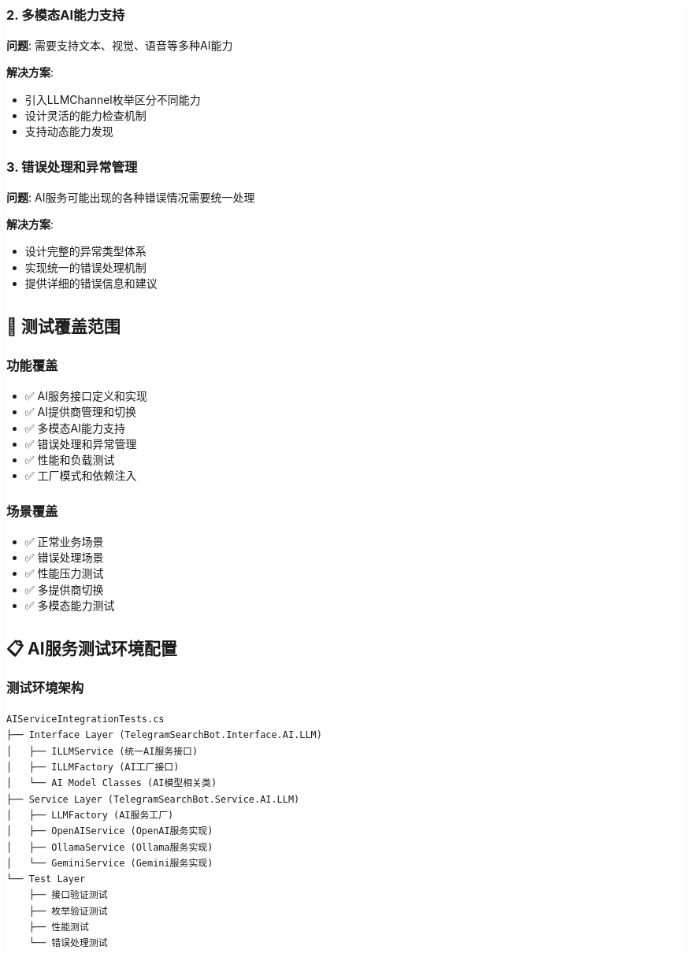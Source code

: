 ### 2. 多模态AI能力支持

**问题**: 需要支持文本、视觉、语音等多种AI能力

**解决方案**: 
- 引入LLMChannel枚举区分不同能力
- 设计灵活的能力检查机制
- 支持动态能力发现

### 3. 错误处理和异常管理

**问题**: AI服务可能出现的各种错误情况需要统一处理

**解决方案**: 
- 设计完整的异常类型体系
- 实现统一的错误处理机制
- 提供详细的错误信息和建议

## 🎯 测试覆盖范围

### 功能覆盖

- ✅ AI服务接口定义和实现
- ✅ AI提供商管理和切换
- ✅ 多模态AI能力支持
- ✅ 错误处理和异常管理
- ✅ 性能和负载测试
- ✅ 工厂模式和依赖注入

### 场景覆盖

- ✅ 正常业务场景
- ✅ 错误处理场景
- ✅ 性能压力测试
- ✅ 多提供商切换
- ✅ 多模态能力测试

## 📋 AI服务测试环境配置

### 测试环境架构

```
AIServiceIntegrationTests.cs
├── Interface Layer (TelegramSearchBot.Interface.AI.LLM)
│   ├── ILLMService (统一AI服务接口)
│   ├── ILLMFactory (AI工厂接口)
│   └── AI Model Classes (AI模型相关类)
├── Service Layer (TelegramSearchBot.Service.AI.LLM)
│   ├── LLMFactory (AI服务工厂)
│   ├── OpenAIService (OpenAI服务实现)
│   ├── OllamaService (Ollama服务实现)
│   └── GeminiService (Gemini服务实现)
└── Test Layer
    ├── 接口验证测试
    ├── 枚举验证测试
    ├── 性能测试
    └── 错误处理测试
```
